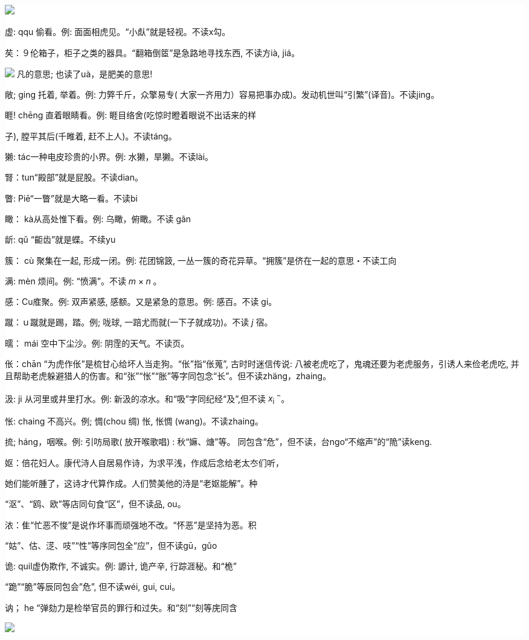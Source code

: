 ![](https://cdn.mathpix.com/cropped/2024_05_08_7f48e1e4445754ed653bg-020.jpg?height=113&width=1353&top_left_y=1909&top_left_x=194)

虚: qqu 偷看。例: 面面相虎见。“小䖋”就是轻视。不读x勾。

䒨：９伦箱子，柜子之类的器具。“翻箱倒䇫”是急路地寻找东西, 不读方ià, jiá。

![](https://cdn.mathpix.com/cropped/2024_05_08_7f48e1e4445754ed653bg-020.jpg?height=123&width=1401&top_left_y=2220&top_left_x=211)
凡的意思; 也读了uà，是肥美的意思!

敞; ging 托着, 举着。例: 力㢣千斤，众擎易专( 大家一齐用力）容易把事办成)。发动机世叫“引繁”(译音)。不读jing。

睚! chēng 直着眼睛看。例: 睚目络舍(吃惊时瞪着眼说不出话来的样

子), 膛平其后(千睢着, 赶不上人)。不读táng。

獭: tác一种电皮珍贵的小界。例: 水獭，旱獭。不读lài。

腎：tun“殿部”就是屁股。不读dian。

瞥: Piē“一瞥”就是大略一看。不读bi

瞰： kà从高处惟下看。例: 乌瞰，俯瞰。不读 gãn

龂: qǔ “䶙齿”就是蝶。不续yu

簇： cù 聚集在一起, 形成一闭。例: 花团锦䈣, 一丛一簇的奇花异草。“拥簇”是侪在一起的意思・不读工向

满: mèn 烦间。例: “愤满”。不读 $m \times n$ 。

感：Cu㢈聚。例: 双声紧感, 感额。又是紧急的意思。例: 感百。不读 gi。

蹴：ｕ蹴就是踢，踏。例; 咙球, 一踣尤而就(一下子就成功)。不读 $j$ 宿。

曘： mái 空中下尘沙。例: 阴霔的天气。不读页。

伥：chān “为虎作伥”是梳甘心给坏人当走狗。“伥”指“伥蒐”, 古时时迷信传说: 八被老虎吃了，鬼魂还要为老虎服务，引诱人来俭老虎吃, 并且帮助老虎躲避猎人的伤害。和“张”“怅”“胀”等字同包念“长”。但不读zhäng，zhaing。

汲: ji 从河里或井里打水。例: 新汲的凉水。和“吸”字同纪经“及”,但不读 $x_{\text {i }}^{-}$。

怅: chaing 不高兴。例; 惆(chou 绸) 怅, 怅惆 (wang)。不读zhaing。

㧧; háng，咽喉。例: 引㕫局歌( 放开喉歌唱) : 秋“嫲、煻”等。
同包含“危”，但不读，台ngo“不缩声”的“陒”读keng.

妪：倍花妇人。康代洔人自居易作诗，为求平浅，作成后念给老太冭们听，

她们能听腫了，这诗才代算作成。人们赞美他的洔是“老妪能解”。种

“沤”、“鸥、欧”等店同句食“区”，但不读品, ou。

㳖：隹“忙恶不悛”是说作坏事而顽强地不改。“怀恶”是坚持为恶。积

“姑”、估、㴀、吱”“性”等序同包全“应”，但不读gū，gǔo

诡: quil虚伪欺作, 不诚实。例: 謜计, 诡产辛, 行踪涯秘。和“桅”

“跪”“脆”等辰同包会”危”, 但不读wéi, gui, cui。

讷； he “弹劾力是检举官员的罪行和过失。和“刻”“刻等庑同含

![](https://cdn.mathpix.com/cropped/2024_05_08_7f48e1e4445754ed653bg-022.jpg?height=102&width=449&top_left_y=952&top_left_x=309)
